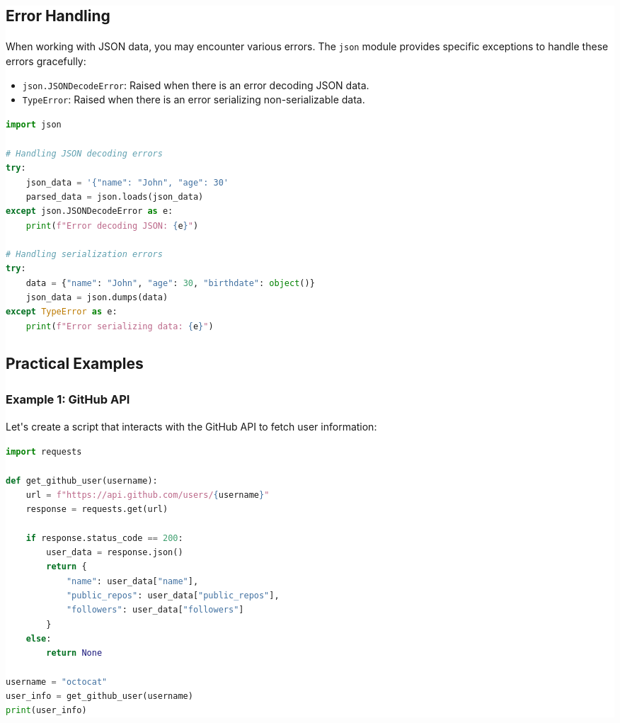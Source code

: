 ## Error Handling

When working with JSON data, you may encounter various errors. The `json` module provides specific exceptions to handle these errors gracefully:

- `json.JSONDecodeError`: Raised when there is an error decoding JSON data.
- `TypeError`: Raised when there is an error serializing non-serializable data.

```python
import json

# Handling JSON decoding errors
try:
    json_data = '{"name": "John", "age": 30'
    parsed_data = json.loads(json_data)
except json.JSONDecodeError as e:
    print(f"Error decoding JSON: {e}")

# Handling serialization errors
try:
    data = {"name": "John", "age": 30, "birthdate": object()}
    json_data = json.dumps(data)
except TypeError as e:
    print(f"Error serializing data: {e}")
```

## Practical Examples

### Example 1: GitHub API

Let's create a script that interacts with the GitHub API to fetch user information:

```python
import requests

def get_github_user(username):
    url = f"https://api.github.com/users/{username}"
    response = requests.get(url)
    
    if response.status_code == 200:
        user_data = response.json()
        return {
            "name": user_data["name"],
            "public_repos": user_data["public_repos"],
            "followers": user_data["followers"]
        }
    else:
        return None

username = "octocat"
user_info = get_github_user(username)
print(user_info)
```
